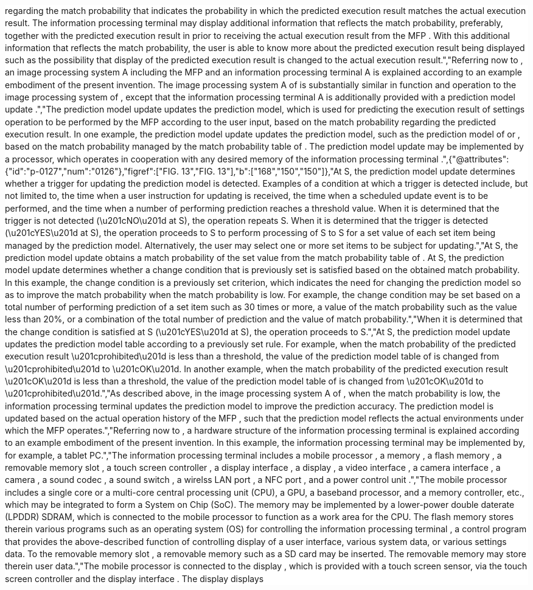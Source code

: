 regarding the match probability that indicates the probability in which the predicted execution result matches the actual execution result. The information processing terminal  may display additional information that reflects the match probability, preferably, together with the predicted execution result in prior to receiving the actual execution result from the MFP . With this additional information that reflects the match probability, the user is able to know more about the predicted execution result being displayed such as the possibility that display of the predicted execution result is changed to the actual execution result.","Referring now to , an image processing system A including the MFP  and an information processing terminal A is explained according to an example embodiment of the present invention. The image processing system A of  is substantially similar in function and operation to the image processing system  of , except that the information processing terminal A is additionally provided with a prediction model update .","The prediction model update  updates the prediction model, which is used for predicting the execution result of settings operation to be performed by the MFP  according to the user input, based on the match probability regarding the predicted execution result. In one example, the prediction model update  updates the prediction model, such as the prediction model of  or , based on the match probability managed by the match probability table of . The prediction model update  may be implemented by a processor, which operates in cooperation with any desired memory of the information processing terminal .",{"@attributes":{"id":"p-0127","num":"0126"},"figref":["FIG. 13","FIG. 13"],"b":["168","150","150"]},"At S, the prediction model update  determines whether a trigger for updating the prediction model is detected. Examples of a condition at which a trigger is detected include, but not limited to, the time when a user instruction for updating is received, the time when a scheduled update event is to be performed, and the time when a number of performing prediction reaches a threshold value. When it is determined that the trigger is not detected (\u201cNO\u201d at S), the operation repeats S. When it is determined that the trigger is detected (\u201cYES\u201d at S), the operation proceeds to S to perform processing of S to S for a set value of each set item being managed by the prediction model. Alternatively, the user may select one or more set items to be subject for updating.","At S, the prediction model update  obtains a match probability of the set value from the match probability table of . At S, the prediction model update  determines whether a change condition that is previously set is satisfied based on the obtained match probability. In this example, the change condition is a previously set criterion, which indicates the need for changing the prediction model so as to improve the match probability when the match probability is low. For example, the change condition may be set based on a total number of performing prediction of a set item such as 30 times or more, a value of the match probability such as the value less than 20%, or a combination of the total number of prediction and the value of match probability.","When it is determined that the change condition is satisfied at S (\u201cYES\u201d at S), the operation proceeds to S.","At S, the prediction model update  updates the prediction model table according to a previously set rule. For example, when the match probability of the predicted execution result \u201cprohibited\u201d is less than a threshold, the value of the prediction model table of  is changed from \u201cprohibited\u201d to \u201cOK\u201d. In another example, when the match probability of the predicted execution result \u201cOK\u201d is less than a threshold, the value of the prediction model table of  is changed from \u201cOK\u201d to \u201cprohibited\u201d.","As described above, in the image processing system A of , when the match probability is low, the information processing terminal  updates the prediction model to improve the prediction accuracy. The prediction model is updated based on the actual operation history of the MFP , such that the prediction model reflects the actual environments under which the MFP  operates.","Referring now to , a hardware structure of the information processing terminal  is explained according to an example embodiment of the present invention. In this example, the information processing terminal  may be implemented by, for example, a tablet PC.","The information processing terminal  includes a mobile processor , a memory , a flash memory , a removable memory slot , a touch screen controller , a display interface , a display , a video interface , a camera interface , a camera , a sound codec , a sound switch , a wirelss LAN port , a NFC port , and a power control unit .","The mobile processor  includes a single core or a multi-core central processing unit (CPU), a GPU, a baseband processor, and a memory controller, etc., which may be integrated to form a System on Chip (SoC). The memory  may be implemented by a lower-power double daterate (LPDDR) SDRAM, which is connected to the mobile processor  to function as a work area for the CPU. The flash memory  stores therein various programs such as an operating system (OS) for controlling the information processing terminal , a control program that provides the above-described function of controlling display of a user interface, various system data, or various settings data. To the removable memory slot , a removable memory such as a SD card may be inserted. The removable memory may store therein user data.","The mobile processor  is connected to the display , which is provided with a touch screen sensor, via the touch screen controller  and the display interface . The display  displays